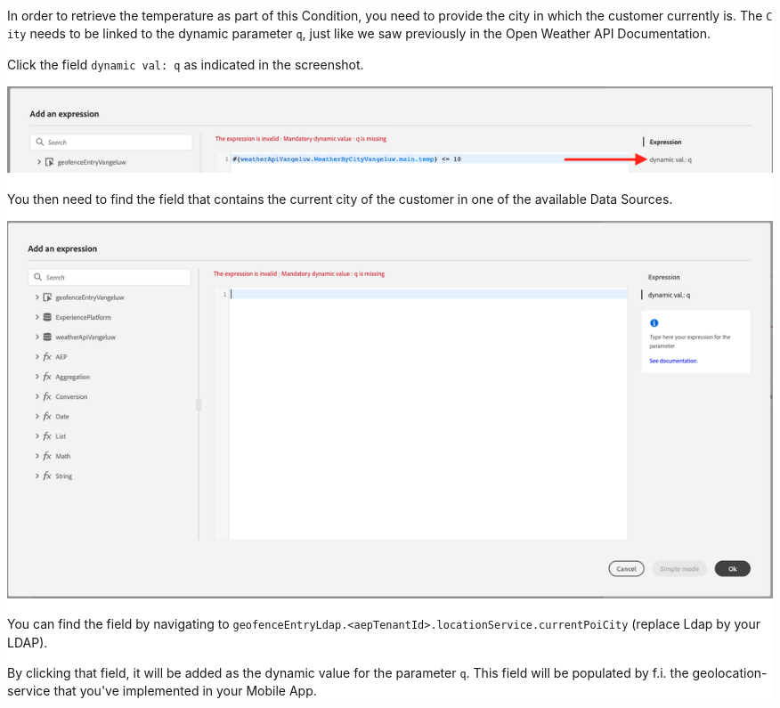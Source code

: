 In order to retrieve the temperature as part of this Condition, you need to provide the city in which the customer currently is.
The ``City`` needs to be linked to the dynamic parameter ``q``, just like we saw previously in the Open Weather API Documentation.

Click the field ``dynamic val: q`` as indicated in the screenshot.

![Demo](./images/jo11.png)

You then need to find the field that contains the current city of the customer in one of the available Data Sources.

![Demo](./images/jo12.png)

You can find the field by navigating to ``geofenceEntryLdap.<aepTenantId>.locationService.currentPoiCity`` (replace Ldap by your LDAP).

By clicking that field, it will be added as the dynamic value for the parameter ``q``. This field will be populated by f.i. the geolocation-service that you've implemented in your Mobile App.
